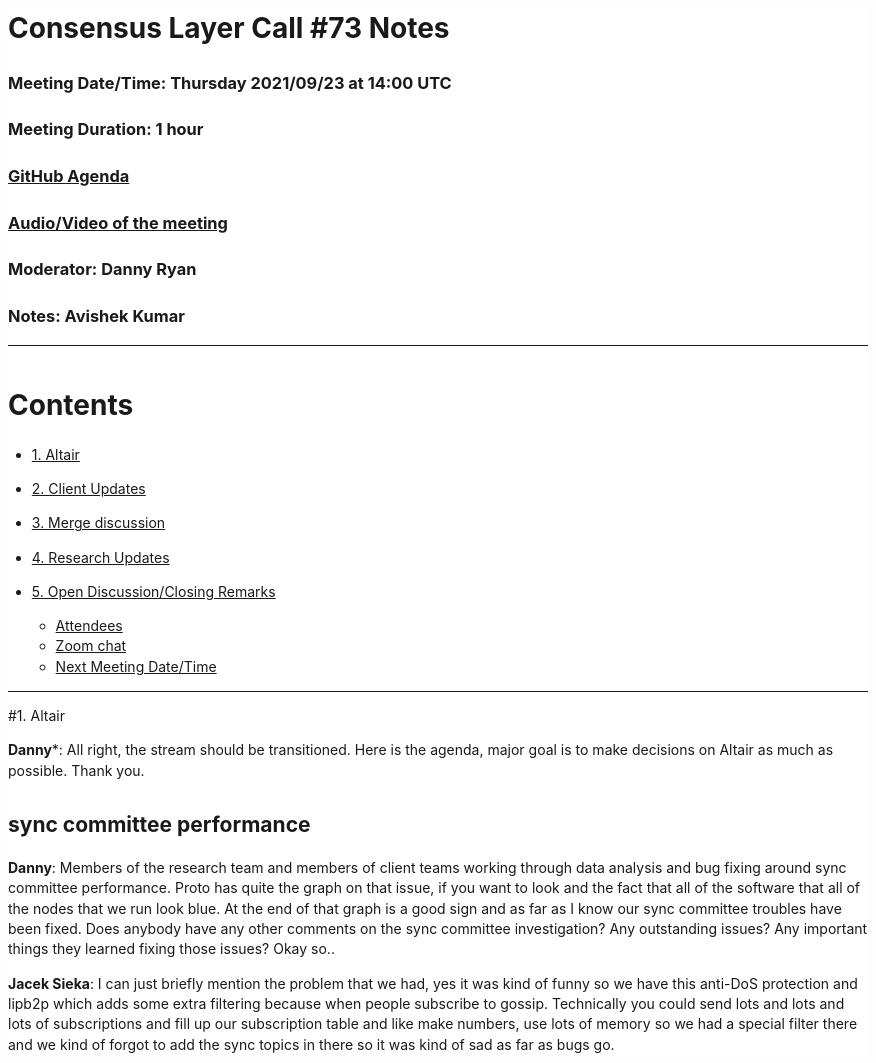 # Consensus Layer Call #73 Notes  

### Meeting Date/Time: Thursday 2021/09/23 at 14:00 UTC  
### Meeting Duration:  1 hour   
### [GitHub Agenda](https://github.com/ethereum/eth2.0-pm/issues/237)  
### [Audio/Video of the meeting](https://www.youtube.com/watch?v=Pes_OaMJeDc)  
### Moderator:  Danny Ryan 
### Notes: Avishek Kumar  


-----------------------------

# Contents  

- [1. Altair](#1-Altair)
- [2. Client Updates](#2-Client-Updates)
- [3. Merge discussion](#3-Merge-discussion)
- [4. Research Updates](#4-research-updates)
- [5. Open Discussion/Closing Remarks](#5-Open-Discussion/Closing-Remarks)


  - [Attendees](#attendees)
  - [Zoom chat](#zoom-chat)
  - [Next Meeting Date/Time](#next-meeting-datetime)

-----------------------------------------------
#1. Altair

**Danny***: All right, the stream should be transitioned. Here is the agenda, major goal is to
make decisions on Altair as much as possible. Thank you.

## sync committee performance

**Danny**:  Members of the research team and members of client teams working through data analysis and bug fixing around sync committee performance. Proto has quite the graph on that issue, if you want to look and the fact that all of the software that all of the nodes that we run look blue. At the end of that graph is a good sign and as far as I know our sync committee troubles have been fixed. Does anybody have any other comments on the sync committee investigation? Any outstanding issues? Any important things they learned fixing those issues? Okay so..

**Jacek Sieka**: I can just briefly mention the problem that we had, yes it was kind of funny so we have this anti-DoS protection and lipb2p which adds some extra filtering because when people subscribe to gossip. Technically you could send lots and lots and lots of subscriptions and fill up our subscription table and like make numbers, use lots of memory so we had a special filter there and we kind of forgot to add the sync topics in there so it was kind of sad   as far as bugs go.
